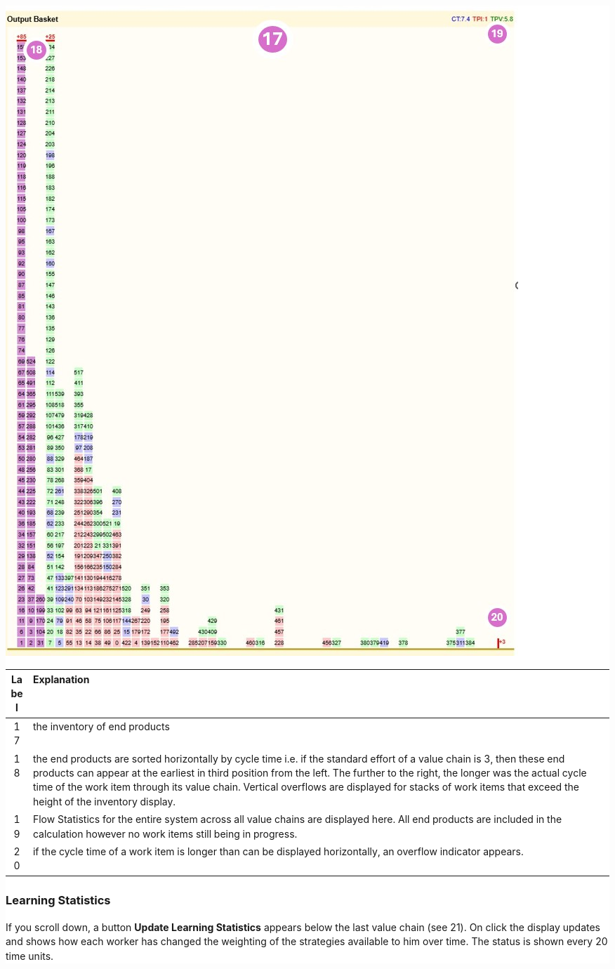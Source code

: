 ![Lonely-Lobster System “Italian Restaurant” Output Basket](docu/LonelyLobsterDocuSnips/ItalianRestaurantScreenshot_OutputBasket_labelled.jpg)

| Label | Explanation |
| :---: | :--- | 
| 17 | the inventory of end products |
| 18 | the end products are sorted horizontally by cycle time i.e. if the standard effort of a value chain is 3, then these end products can appear at the earliest in third position from the left. The further to the right, the longer was the actual cycle time of the work item through its value chain. Vertical overflows are displayed for stacks of work items that exceed the height of the inventory display.
| 19 | Flow Statistics for the entire system across all value chains are displayed here. All end products are included in the calculation however no work items still being in progress. |
| 20 | if the cycle time of a work item is longer than can be displayed horizontally, an overflow indicator appears. |
### Learning Statistics
If you scroll down, a button __Update Learning Statistics__ appears below the last value chain (see 21). On click  the display updates and shows how each worker has changed the weighting of the strategies available to him over time. The status is shown every 20 time units.    
